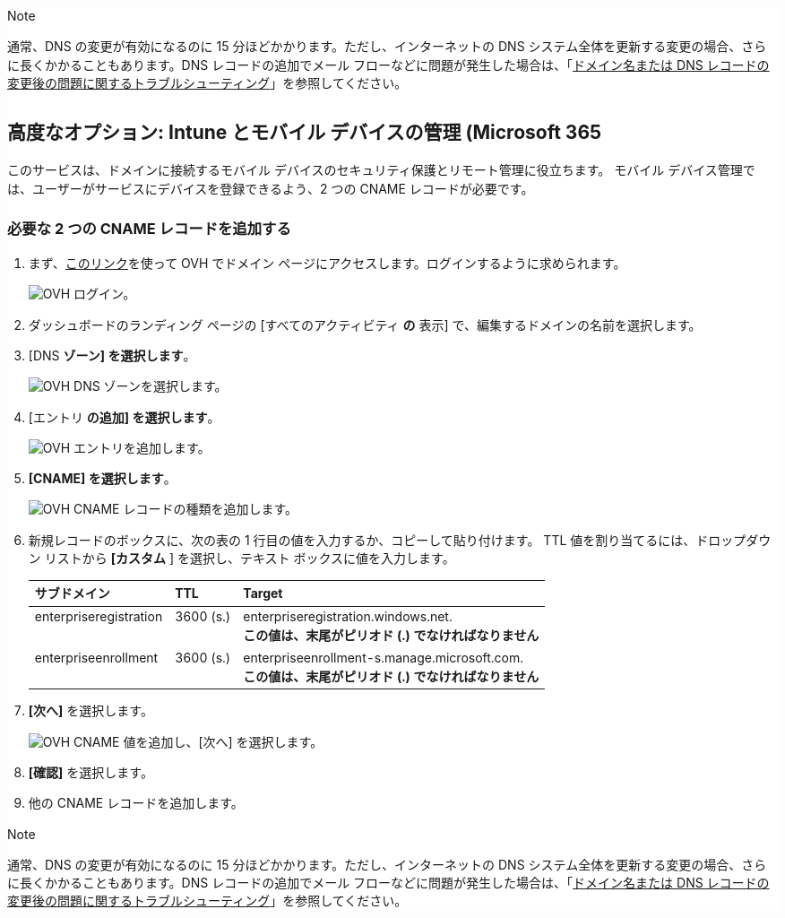 > [!NOTE]
> 通常、DNS の変更が有効になるのに 15 分ほどかかります。ただし、インターネットの DNS システム全体を更新する変更の場合、さらに長くかかることもあります。DNS レコードの追加でメール フローなどに問題が発生した場合は、「[ドメイン名または DNS レコードの変更後の問題に関するトラブルシューティング](../get-help-with-domains/find-and-fix-issues.md)」を参照してください。 
  
## <a name="advanced-option-intune-and-mobile-device-management-for-microsoft-365"></a>高度なオプション: Intune とモバイル デバイスの管理 (Microsoft 365

このサービスは、ドメインに接続するモバイル デバイスのセキュリティ保護とリモート管理に役立ちます。 モバイル デバイス管理では、ユーザーがサービスにデバイスを登録できるよう、2 つの CNAME レコードが必要です。

### <a name="add-the-two-required-cname-records"></a>必要な 2 つの CNAME レコードを追加する

1. まず、[このリンク](https://www.ovh.com/manager/)を使って OVH でドメイン ページにアクセスします。ログインするように求められます。
    
    ![OVH ログイン。](../../media/1424cc15-720d-49d1-b99b-8ba63b216238.png)
  
1. ダッシュボードのランディング ページの [すべてのアクティビティ **の** 表示] で、編集するドメインの名前を選択します。
  
1. [DNS **ゾーン] を選択します**。
    
    ![OVH DNS ゾーンを選択します。](../../media/45218cbe-f3f8-4804-87f9-cfcef89ea113.png)
  
1. [エントリ **の追加] を選択します**。
    
    ![OVH エントリを追加します。](../../media/13ded54b-9e48-4c98-8e1b-8c4a99633bc0.png)
  
1. **[CNAME] を選択します**。
    
    ![OVH CNAME レコードの種類を追加します。](../../media/33c7ac74-18d7-4ae1-9e27-1c0f9773a3c3.png)
    
1. 新規レコードのボックスに、次の表の 1 行目の値を入力するか、コピーして貼り付けます。 TTL 値を割り当てるには、ドロップダウン リストから **[カスタム** ] を選択し、テキスト ボックスに値を入力します。 
  
    |**サブドメイン**| **TTL** | **Target** | 
    |:-----|:-----|:-----|
    |enterpriseregistration  <br/>| 3600 (s.)  <br/> |enterpriseregistration.windows.net.  <br/> **この値は、末尾がピリオド (.) でなければなりません** <br/> |
    |enterpriseenrollment  <br/>  |3600 (s.) |enterpriseenrollment-s.manage.microsoft.com.  <br/> **この値は、末尾がピリオド (.) でなければなりません** <br/>|

1. **[次へ]** を選択します。
    
    ![OVH CNAME 値を追加し、[次へ] を選択します。](../../media/f9481cb1-559d-4da1-9643-9cacb0d80d29.png)
  
1. **[確認]** を選択します。

1. 他の CNAME レコードを追加します。
    
> [!NOTE]
> 通常、DNS の変更が有効になるのに 15 分ほどかかります。ただし、インターネットの DNS システム全体を更新する変更の場合、さらに長くかかることもあります。DNS レコードの追加でメール フローなどに問題が発生した場合は、「[ドメイン名または DNS レコードの変更後の問題に関するトラブルシューティング](../get-help-with-domains/find-and-fix-issues.md)」を参照してください。



  
